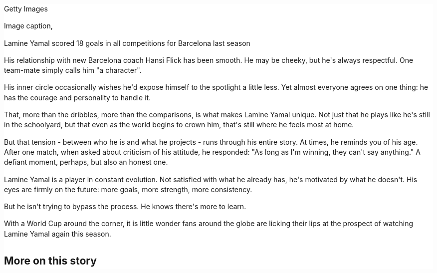 </span>Getty Images</span></p><figcaption><span>Image caption, </span><p>Lamine Yamal scored 18 goals in all competitions for Barcelona last season</p></figcaption></figure></div><div data-component="text-block"><p>His relationship with new Barcelona coach Hansi Flick has been smooth. He may be cheeky, but he's always respectful. One team-mate simply calls him "a character".</p><p>His inner circle occasionally wishes he'd expose himself to the spotlight a little less. Yet almost everyone agrees on one thing: he has the courage and personality to handle it.</p><p>That, more than the dribbles, more than the comparisons, is what makes Lamine Yamal unique. Not just that he plays like he's still in the schoolyard, but that even as the world begins to crown him, that's still where he feels most at home.</p><p>But that tension - between who he is and what he projects - runs through his entire story. At times, he reminds you of his age. After one match, when asked about criticism of his attitude, he responded: "As long as I'm winning, they can't say anything." A defiant moment, perhaps, but also an honest one.</p><p>Lamine Yamal is a player in constant evolution. Not satisfied with what he already has, he's motivated by what he doesn't. His eyes are firmly on the future: more goals, more strength, more consistency.</p><p>But he isn't trying to bypass the process. He knows there's more to learn.</p><p>With a World Cup around the corner, it is little wonder fans around the globe are licking their lips at the prospect of watching Lamine Yamal again this season.</p></div><section data-component="links-block"><p><h2 type="normal">More on this story</h2></p></section></article></main></div></div>